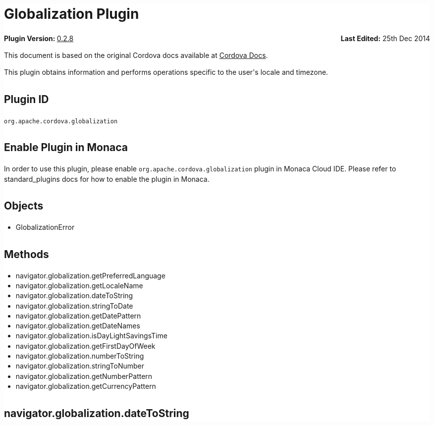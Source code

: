 Globalization Plugin
====================

<div>
  <div  style="float: left;" align="left"><b>Plugin Version: </b><a href="https://github.com/apache/cordova-plugin-globalization/blob/master/RELEASENOTES.md#028-jun-05-2014">0.2.8</a></div>   
  <div align="right" style="float: right;"><b>Last Edited:</b> 25th Dec 2014</div>
  <br/>
</div>
<div class="admonition note">

This document is based on the original Cordova docs available at
[Cordova
Docs](https://github.com/apache/cordova-plugin-globalization/blob/master/README.md).

</div>

This plugin obtains information and performs operations specific to the
user's locale and timezone.

Plugin ID
---------

    org.apache.cordova.globalization

Enable Plugin in Monaca
-----------------------

In order to use this plugin, please enable
`org.apache.cordova.globalization` plugin in Monaca Cloud IDE. Please
refer to standard\_plugins docs for how to enable the plugin in Monaca.

Objects
-------

-   GlobalizationError

Methods
-------

-   navigator.globalization.getPreferredLanguage
-   navigator.globalization.getLocaleName
-   navigator.globalization.dateToString
-   navigator.globalization.stringToDate
-   navigator.globalization.getDatePattern
-   navigator.globalization.getDateNames
-   navigator.globalization.isDayLightSavingsTime
-   navigator.globalization.getFirstDayOfWeek
-   navigator.globalization.numberToString
-   navigator.globalization.stringToNumber
-   navigator.globalization.getNumberPattern
-   navigator.globalization.getCurrencyPattern

navigator.globalization.dateToString
------------------------------------
